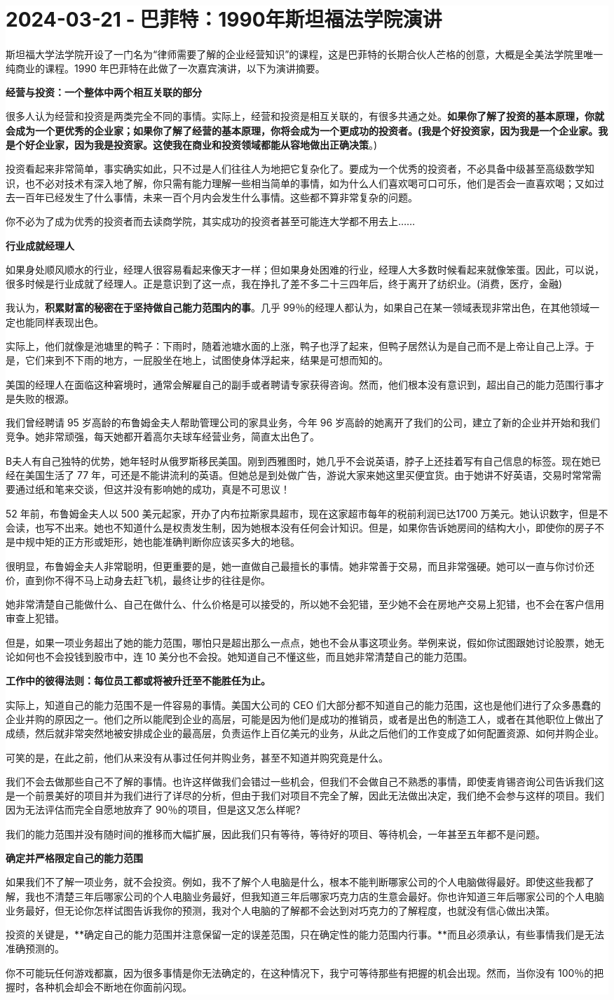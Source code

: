 # 2024-03-21 - 巴菲特：1990年斯坦福法学院演讲

斯坦福大学法学院开设了一门名为“律师需要了解的企业经营知识”的课程，这是巴菲特的长期合伙人芒格的创意，大概是全美法学院里唯一纯商业的课程。1990 年巴菲特在此做了一次嘉宾演讲，以下为演讲摘要。

**经营与投资：一个整体中两个相互关联的部分**

很多人认为经营和投资是两类完全不同的事情。实际上，经营和投资是相互关联的，有很多共通之处。**如果你了解了投资的基本原理，你就会成为一个更优秀的企业家；如果你了解了经营的基本原理，你将会成为一个更成功的投资者。(我是个好投资家，因为我是一个企业家。我是个好企业家，因为我是投资家。这使我在商业和投资领域都能从容地做出正确决策**。)

投资看起来非常简单，事实确实如此，只不过是人们往往人为地把它复杂化了。要成为一个优秀的投资者，不必具备中级甚至高级数学知识，也不必对技术有深入地了解，你只需有能力理解一些相当简单的事情，如为什么人们喜欢喝可口可乐，他们是否会一直喜欢喝；又如过去一百年已经发生了什么事情，未来一百个月内会发生什么事情。这些都不算非常复杂的问题。

你不必为了成为优秀的投资者而去读商学院，其实成功的投资者甚至可能连大学都不用去上……

**行业成就经理人**

如果身处顺风顺水的行业，经理人很容易看起来像天才一样；但如果身处困难的行业，经理人大多数时候看起来就像笨蛋。因此，可以说，很多时候是行业成就了经理人。正是意识到了这一点，我在挣扎了差不多二十三四年后，终于离开了纺织业。(消费，医疗，金融)

我认为，**积累财富的秘密在于坚持做自己能力范围内的事**。几乎 99％的经理人都认为，如果自己在某一领域表现非常出色，在其他领域一定也能同样表现出色。

实际上，他们就像是池塘里的鸭子：下雨时，随着池塘水面的上涨，鸭子也浮了起来，但鸭子居然认为是自己而不是上帝让自己上浮。于是，它们来到不下雨的地方，一屁股坐在地上，试图使身体浮起来，结果是可想而知的。

美国的经理人在面临这种窘境时，通常会解雇自己的副手或者聘请专家获得咨询。然而，他们根本没有意识到，超出自己的能力范围行事才是失败的根源。

我们曾经聘请 95 岁高龄的布鲁姆金夫人帮助管理公司的家具业务，今年 96 岁高龄的她离开了我们的公司，建立了新的企业并开始和我们竞争。她非常顽强，每天她都开着高尔夫球车经营业务，简直太出色了。

B夫人有自己独特的优势，她年轻时从俄罗斯移民美国。刚到西雅图时，她几乎不会说英语，脖子上还挂着写有自己信息的标签。现在她已经在美国生活了 77 年，可还是不能讲流利的英语。但她总是到处做广告，游说大家来她这里买便宜货。由于她讲不好英语，交易时常常需要通过纸和笔来交谈，但这并没有影响她的成功，真是不可思议！

52 年前，布鲁姆金夫人以 500 美元起家，开办了内布拉斯家具超市，现在这家超市每年的税前利润已达1700 万美元。她认识数字，但是不会读，也写不出来。她也不知道什么是权责发生制，因为她根本没有任何会计知识。但是，如果你告诉她房间的结构大小，即使你的房子不是中规中矩的正方形或矩形，她也能准确判断你应该买多大的地毯。

很明显，布鲁姆金夫人非常聪明，但更重要的是，她一直做自己最擅长的事情。她非常善于交易，而且非常强硬。她可以一直与你讨价还价，直到你不得不马上动身去赶飞机，最终让步的往往是你。

她非常清楚自己能做什么、自己在做什么、什么价格是可以接受的，所以她不会犯错，至少她不会在房地产交易上犯错，也不会在客户信用审查上犯错。

但是，如果一项业务超出了她的能力范围，哪怕只是超出那么一点点，她也不会从事这项业务。举例来说，假如你试图跟她讨论股票，她无论如何也不会投钱到股市中，连 10 美分也不会投。她知道自己不懂这些，而且她非常清楚自己的能力范围。

**工作中的彼得法则：每位员工都或将被升迁至不能胜任为止。**

实际上，知道自己的能力范围不是一件容易的事情。美国大公司的 CEO 们大部分都不知道自己的能力范围，这也是他们进行了众多愚蠢的企业并购的原因之一。他们之所以能爬到企业的高层，可能是因为他们是成功的推销员，或者是出色的制造工人，或者在其他职位上做出了成绩，然后就非常突然地被安排成企业的最高层，负责运作上百亿美元的业务，从此之后他们的工作变成了如何配置资源、如何并购企业。

可笑的是，在此之前，他们从来没有从事过任何并购业务，甚至不知道并购究竟是什么。

我们不会去做那些自己不了解的事情。也许这样做我们会错过一些机会，但我们不会做自己不熟悉的事情，即使麦肯锡咨询公司告诉我们这是一个前景美好的项目并为我们进行了详尽的分析，但由于我们对项目不完全了解，因此无法做出决定，我们绝不会参与这样的项目。我们因为无法评估而完全自愿地放弃了 90％的项目，但是这又怎么样呢?

我们的能力范围并没有随时间的推移而大幅扩展，因此我们只有等待，等待好的项目、等待机会，一年甚至五年都不是问题。

**确定并严格限定自己的能力范围**

如果我们不了解一项业务，就不会投资。例如，我不了解个人电脑是什么，根本不能判断哪家公司的个人电脑做得最好。即使这些我都了解，我也不清楚三年后哪家公司的个人电脑业务最好，但我知道三年后哪家巧克力店的生意会最好。你也许知道三年后哪家公司的个人电脑业务最好，但无论你怎样试图告诉我你的预测，我对个人电脑的了解都不会达到对巧克力的了解程度，也就没有信心做出决策。

投资的关键是，**确定自己的能力范围并注意保留一定的误差范围，只在确定性的能力范围内行事。**而且必须承认，有些事情我们是无法准确预测的。

你不可能玩任何游戏都赢，因为很多事情是你无法确定的，在这种情况下，我宁可等待那些有把握的机会出现。然而，当你没有 100％的把握时，各种机会却会不断地在你面前闪现。
